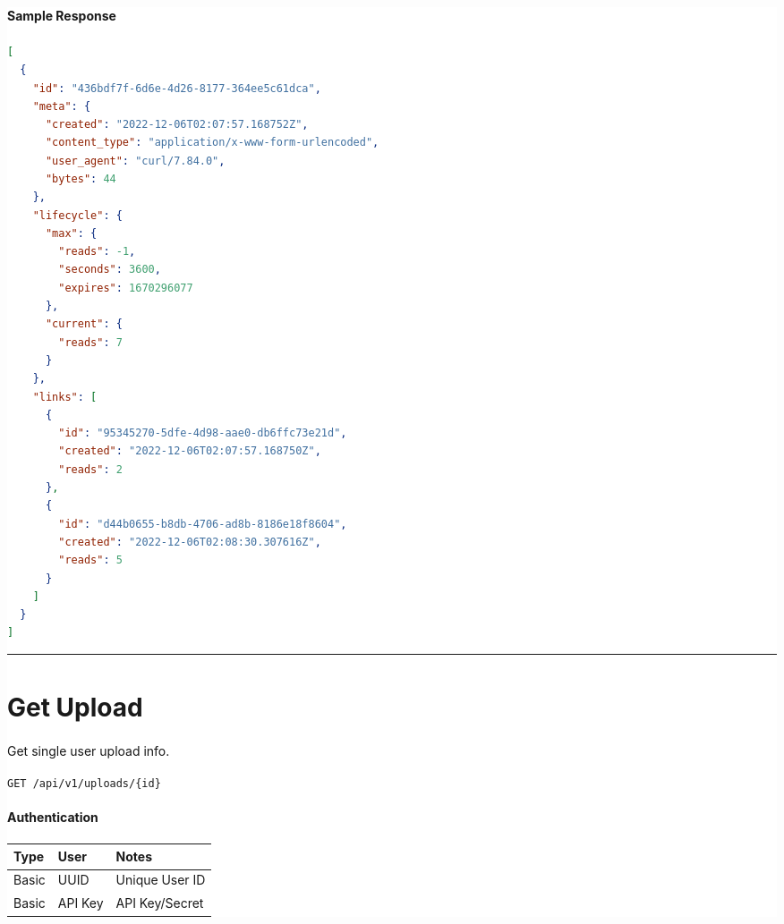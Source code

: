 #### Sample Response
```json  
[
  {
    "id": "436bdf7f-6d6e-4d26-8177-364ee5c61dca",
    "meta": {
      "created": "2022-12-06T02:07:57.168752Z",
      "content_type": "application/x-www-form-urlencoded",
      "user_agent": "curl/7.84.0",
      "bytes": 44
    },
    "lifecycle": {
      "max": {
        "reads": -1,
        "seconds": 3600,
        "expires": 1670296077
      },
      "current": {
        "reads": 7
      }
    },
    "links": [
      {
        "id": "95345270-5dfe-4d98-aae0-db6ffc73e21d",
        "created": "2022-12-06T02:07:57.168750Z",
        "reads": 2
      },
      {
        "id": "d44b0655-b8db-4706-ad8b-8186e18f8604",
        "created": "2022-12-06T02:08:30.307616Z",
        "reads": 5
      }
    ]
  }
]
```

---
# Get Upload
Get single user upload info.  

`GET /api/v1/uploads/{id}`

#### Authentication
| Type     | User      | Notes                  |
|:---------|:----------|:-----------------------|
| Basic    | UUID      | Unique User ID         |
| Basic    | API Key   | API Key/Secret         |
